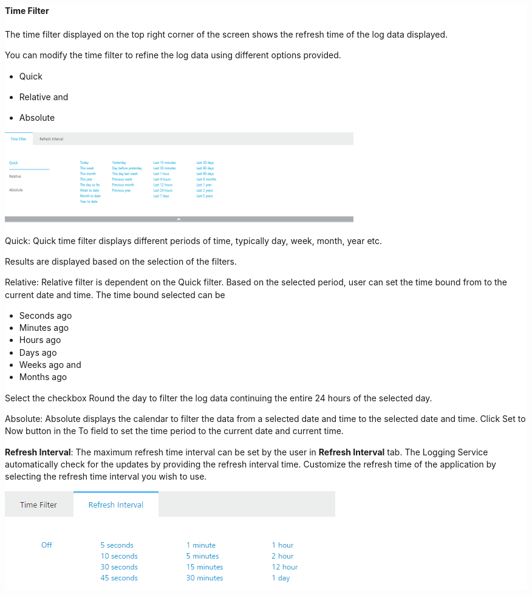 #### Time Filter

The time filter displayed on the top right corner of the screen shows the refresh time of the log data displayed.

You can modify the time filter to refine the log data using different options provided.

*   Quick

*   Relative and
*   Absolute

![](Resources/Images/Logging_as_Service/Time_Filter_574x149.png)

Quick: Quick time filter displays different periods of time, typically day, week, month, year etc.

Results are displayed based on the selection of the filters.

Relative: Relative filter is dependent on the Quick filter. Based on the selected period, user can set the time bound from to the current date and time. The time bound selected can be

*   Seconds ago
*   Minutes ago
*   Hours ago
*   Days ago
*   Weeks ago and
*   Months ago

Select the checkbox Round the day to filter the log data continuing the entire 24 hours of the selected day.

Absolute: Absolute displays the calendar to filter the data from a selected date and time to the selected date and time. Click Set to Now button in the To field to set the time period to the current date and current time.

**Refresh Interval**: The maximum refresh time interval can be set by the user in **Refresh Interval** tab. The Logging Service automatically check for the updates by providing the refresh interval time. Customize the refresh time of the application by selecting the refresh time interval you wish to use.

![](Resources/Images/Logging_as_Service/Refresh_Interval.png)
